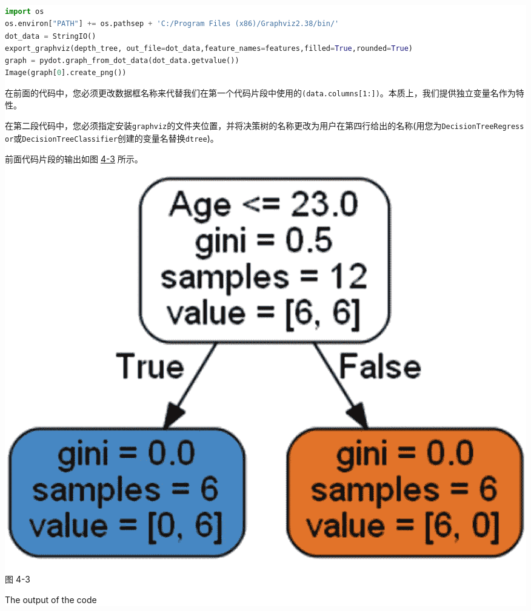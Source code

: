 ```py
import os
os.environ["PATH"] += os.pathsep + 'C:/Program Files (x86)/Graphviz2.38/bin/'
dot_data = StringIO()  
export_graphviz(depth_tree, out_file=dot_data,feature_names=features,filled=True,rounded=True)
graph = pydot.graph_from_dot_data(dot_data.getvalue())  
Image(graph[0].create_png())

```

在前面的代码中，您必须更改数据框名称来代替我们在第一个代码片段中使用的`(data.columns[1:])`。本质上，我们提供独立变量名作为特性。

在第二段代码中，您必须指定安装`graphviz`的文件夹位置，并将决策树的名称更改为用户在第四行给出的名称(用您为`DecisionTreeRegressor`或`DecisionTreeClassifier`创建的变量名替换`dtree`)。

前面代码片段的输出如图 [4-3](#Fig3) 所示。

![A463052_1_En_4_Fig3_HTML.jpg](img/A463052_1_En_4_Fig3_HTML.jpg)

图 4-3

The output of the code
